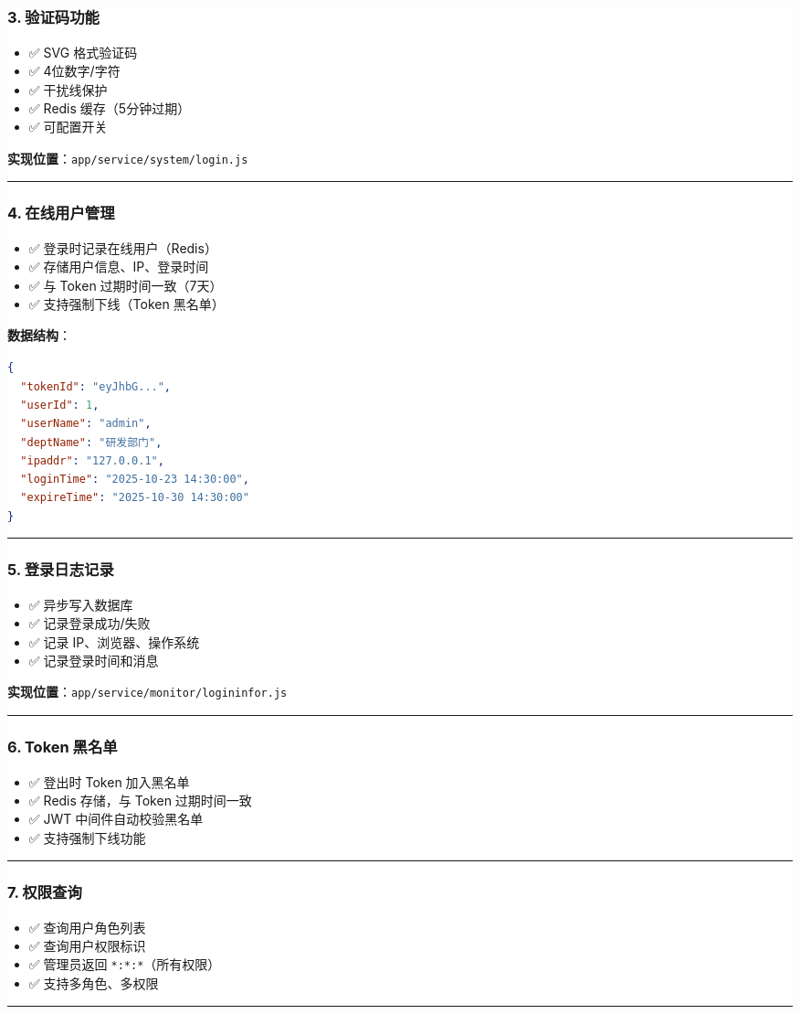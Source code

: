 
### 3. 验证码功能
- ✅ SVG 格式验证码
- ✅ 4位数字/字符
- ✅ 干扰线保护
- ✅ Redis 缓存（5分钟过期）
- ✅ 可配置开关

**实现位置**：`app/service/system/login.js`

---

### 4. 在线用户管理
- ✅ 登录时记录在线用户（Redis）
- ✅ 存储用户信息、IP、登录时间
- ✅ 与 Token 过期时间一致（7天）
- ✅ 支持强制下线（Token 黑名单）

**数据结构**：
```json
{
  "tokenId": "eyJhbG...",
  "userId": 1,
  "userName": "admin",
  "deptName": "研发部门",
  "ipaddr": "127.0.0.1",
  "loginTime": "2025-10-23 14:30:00",
  "expireTime": "2025-10-30 14:30:00"
}
```

---

### 5. 登录日志记录
- ✅ 异步写入数据库
- ✅ 记录登录成功/失败
- ✅ 记录 IP、浏览器、操作系统
- ✅ 记录登录时间和消息

**实现位置**：`app/service/monitor/logininfor.js`

---

### 6. Token 黑名单
- ✅ 登出时 Token 加入黑名单
- ✅ Redis 存储，与 Token 过期时间一致
- ✅ JWT 中间件自动校验黑名单
- ✅ 支持强制下线功能

---

### 7. 权限查询
- ✅ 查询用户角色列表
- ✅ 查询用户权限标识
- ✅ 管理员返回 `*:*:*`（所有权限）
- ✅ 支持多角色、多权限

---